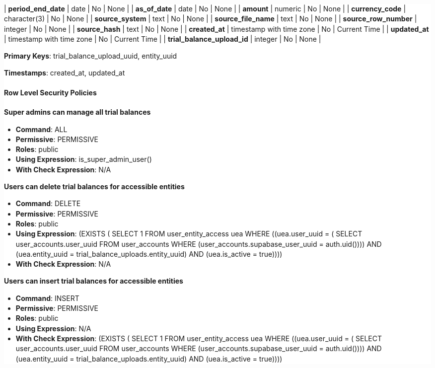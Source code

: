 | **period_end_date**           | date                     | No       | None                 |
| **as_of_date**                | date                     | No       | None                 |
| **amount**                    | numeric                  | No       | None                 |
| **currency_code**             | character(3)             | No       | None                 |
| **source_system**             | text                     | No       | None                 |
| **source_file_name**          | text                     | No       | None                 |
| **source_row_number**         | integer                  | No       | None                 |
| **source_hash**               | text                     | No       | None                 |
| **created_at**                | timestamp with time zone | No       | Current Time         |
| **updated_at**                | timestamp with time zone | No       | Current Time         |
| **trial_balance_upload_id**   | integer                  | No       | None                 |


**Primary Keys**: trial_balance_upload_uuid, entity_uuid



**Timestamps**: created_at, updated_at




#### Row Level Security Policies

**Super admins can manage all trial balances**  
- **Command**: ALL  
- **Permissive**: PERMISSIVE  
- **Roles**: public  
- **Using Expression**: is_super_admin_user()  
- **With Check Expression**: N/A  

**Users can delete trial balances for accessible entities**  
- **Command**: DELETE  
- **Permissive**: PERMISSIVE  
- **Roles**: public  
- **Using Expression**: (EXISTS ( SELECT 1
   FROM user_entity_access uea
  WHERE ((uea.user_uuid = ( SELECT user_accounts.user_uuid
           FROM user_accounts
          WHERE (user_accounts.supabase_user_uuid = auth.uid()))) AND (uea.entity_uuid = trial_balance_uploads.entity_uuid) AND (uea.is_active = true))))  
- **With Check Expression**: N/A  

**Users can insert trial balances for accessible entities**  
- **Command**: INSERT  
- **Permissive**: PERMISSIVE  
- **Roles**: public  
- **Using Expression**: N/A  
- **With Check Expression**: (EXISTS ( SELECT 1
   FROM user_entity_access uea
  WHERE ((uea.user_uuid = ( SELECT user_accounts.user_uuid
           FROM user_accounts
          WHERE (user_accounts.supabase_user_uuid = auth.uid()))) AND (uea.entity_uuid = trial_balance_uploads.entity_uuid) AND (uea.is_active = true))))  

